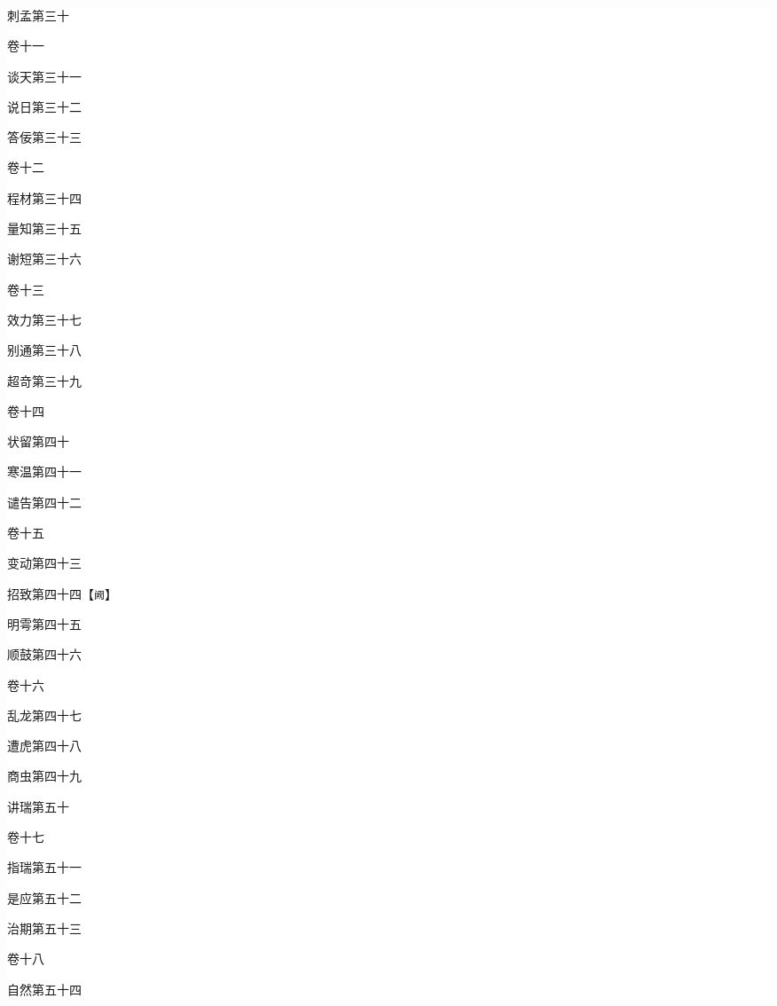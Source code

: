 刺孟第三十  

卷十一  

谈天第三十一  

说日第三十二  

答佞第三十三  

卷十二  

程材第三十四  

量知第三十五  

谢短第三十六  

卷十三  

效力第三十七  

别通第三十八  

超竒第三十九  

卷十四  

状留第四十  

寒温第四十一  

谴告第四十二  

卷十五  

变动第四十三  

招致第四十四【`阙`】  

明雩第四十五  

顺鼓第四十六  

卷十六  

乱龙第四十七  

遭虎第四十八  

商虫第四十九  

讲瑞第五十  

卷十七  

指瑞第五十一  

是应第五十二  

治期第五十三  

卷十八  

自然第五十四  
